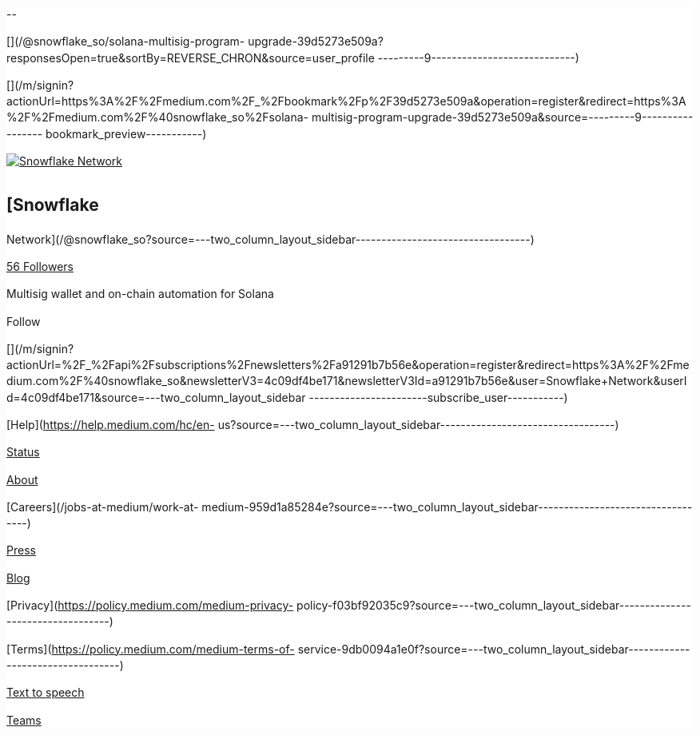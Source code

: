 \--

[](/@snowflake_so/solana-multisig-program-
upgrade-39d5273e509a?responsesOpen=true&sortBy=REVERSE_CHRON&source=user_profile
---------9----------------------------)

[](/m/signin?actionUrl=https%3A%2F%2Fmedium.com%2F_%2Fbookmark%2Fp%2F39d5273e509a&operation=register&redirect=https%3A%2F%2Fmedium.com%2F%40snowflake_so%2Fsolana-
multisig-program-upgrade-39d5273e509a&source=---------9-----------------
bookmark_preview-----------)

[![Snowflake
Network](https://miro.medium.com/v2/resize:fill:176:176/1*y9kl9CsYQjzQXRgdbr6Cng.png)](/@snowflake_so?source=---two_column_layout_sidebar----------------------------------)

## [Snowflake
Network](/@snowflake_so?source=---two_column_layout_sidebar----------------------------------)

[56
Followers](/@snowflake_so/followers?source=---two_column_layout_sidebar----------------------------------)

Multisig wallet and on-chain automation for Solana

Follow

[](/m/signin?actionUrl=%2F_%2Fapi%2Fsubscriptions%2Fnewsletters%2Fa91291b7b56e&operation=register&redirect=https%3A%2F%2Fmedium.com%2F%40snowflake_so&newsletterV3=4c09df4be171&newsletterV3Id=a91291b7b56e&user=Snowflake+Network&userId=4c09df4be171&source=---two_column_layout_sidebar
-----------------------subscribe_user-----------)

[Help](https://help.medium.com/hc/en-
us?source=---two_column_layout_sidebar----------------------------------)

[Status](https://medium.statuspage.io/?source=---two_column_layout_sidebar----------------------------------)

[About](/about?autoplay=1&source=---two_column_layout_sidebar----------------------------------)

[Careers](/jobs-at-medium/work-at-
medium-959d1a85284e?source=---two_column_layout_sidebar----------------------------------)

[Press](mailto:pressinquiries@medium.com?source=---two_column_layout_sidebar----------------------------------)

[Blog](https://blog.medium.com/?source=---two_column_layout_sidebar----------------------------------)

[Privacy](https://policy.medium.com/medium-privacy-
policy-f03bf92035c9?source=---two_column_layout_sidebar----------------------------------)

[Terms](https://policy.medium.com/medium-terms-of-
service-9db0094a1e0f?source=---two_column_layout_sidebar----------------------------------)

[Text to
speech](https://speechify.com/medium?source=---two_column_layout_sidebar----------------------------------)

[Teams](/business?source=---two_column_layout_sidebar----------------------------------)


